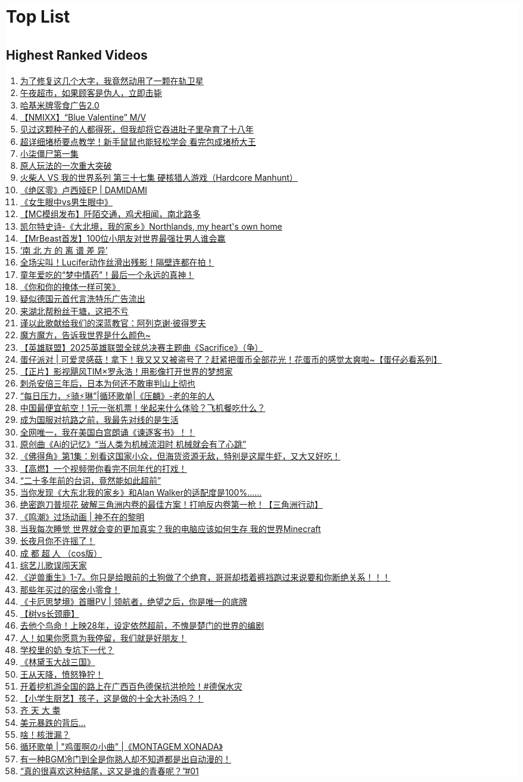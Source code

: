 # Top List
## Highest Ranked Videos
1. [为了修复这几个大字，我竟然动用了一颗在轨卫星](https://www.bilibili.com/video/BV1cz4JzkEzH)
1. [午夜超市，如果顾客是伪人，立即击毙](https://www.bilibili.com/video/BV1cb4PzPE5c)
1. [哈基米牌零食广告2.0](https://www.bilibili.com/video/BV19s4xzLE2c)
1. [【NMIXX】“Blue Valentine” M/V](https://www.bilibili.com/video/BV1CB4yzJEaH)
1. [见过这颗种子的人都得死，但我却将它吞进肚子里孕育了十八年](https://www.bilibili.com/video/BV11s47zVEhV)
1. [超详细堵桥要点教学！新手鼠鼠也能轻松学会 看完包成堵桥大王](https://www.bilibili.com/video/BV1me4WzhE8x)
1. [小柒僵尸第一集](https://www.bilibili.com/video/BV1ao4JzFEAS)
1. [原人玩法的一次重大突破](https://www.bilibili.com/video/BV1bE47zEENp)
1. [火柴人 VS 我的世界系列 第三十七集 硬核猎人游戏（Hardcore Manhunt）](https://www.bilibili.com/video/BV1en4AzSE1Y)
1. [《绝区零》卢西娅EP | DAMIDAMI](https://www.bilibili.com/video/BV1Ta4gzxE7i)
1. [《女生眼中vs男生眼中》](https://www.bilibili.com/video/BV1BC47zcEV1)
1. [【MC模组发布】阡陌交通，鸡犬相闻，南北路多](https://www.bilibili.com/video/BV1Az4gzDEPo)
1. [凯尔特史诗-《大北境，我的家乡》Northlands, my heart's own home](https://www.bilibili.com/video/BV1n14czRE2o)
1. [【MrBeast首发】100位小朋友对世界最强壮男人谁会赢](https://www.bilibili.com/video/BV1mR4PzLEfW)
1. [‘南 北 方 的 离 谱 差 异’](https://www.bilibili.com/video/BV1y84JzmEuJ)
1. [全场尖叫！Lucifer动作丝滑出残影！隔壁连都在拍！](https://www.bilibili.com/video/BV1wk4HzEEWW)
1. [童年爱吃的“梦中情药”！最后一个永远的真神！](https://www.bilibili.com/video/BV1hmxrzQEdE)
1. [《你和你的掩体一样可笑》](https://www.bilibili.com/video/BV13M4PzmEjW)
1. [疑似德国元首代言洗特乐广告流出](https://www.bilibili.com/video/BV1Dc4nz4Epu)
1. [来湖北帮粉丝干塘，这把不亏](https://www.bilibili.com/video/BV1yy4xzaEgM)
1. [谨以此歌献给我们的深蓝教官：阿列克谢·彼得罗夫](https://www.bilibili.com/video/BV1sr4AzKEse)
1. [魔方魔方，告诉我世界是什么颜色~](https://www.bilibili.com/video/BV1iR4czUETp)
1. [【英雄联盟】2025英雄联盟全球总决赛主题曲《Sacrifice》（争）](https://www.bilibili.com/video/BV1fr4kzBEY1)
1. [蛋仔派对 | 可爱灵感菇！拿下！我又又又被盗号了？赶紧把蛋币全部花光！花蛋币的感觉太爽啦~【蛋仔必看系列】](https://www.bilibili.com/video/BV1CF4czxEak)
1. [【正片】影视飓风TIM×罗永浩！用影像打开世界的梦想家](https://www.bilibili.com/video/BV1B5xkzPEhx)
1. [刺杀安倍三年后，日本为何还不敢审判山上彻也](https://www.bilibili.com/video/BV1Rj4czyEsb)
1. [“每日压力，⚡骑⚡琳”|循环歌单|《压麟》-老的年的人](https://www.bilibili.com/video/BV1134nzSEtN)
1. [中国最便宜航空！1元一张机票！坐起来什么体验？飞机餐吃什么？](https://www.bilibili.com/video/BV1kh44zcE1S)
1. [成为国服对抗路之前，我最先对线的是生活](https://www.bilibili.com/video/BV1gL4MzbEdx)
1. [全网唯一，我在美国白宫朗诵《谏逐客书》！！](https://www.bilibili.com/video/BV1vD4JzPEob)
1. [原创曲《Ai的记忆》“当人类为机械流泪时 机械就会有了心跳”](https://www.bilibili.com/video/BV1ep4AzEE7d)
1. [《佛得角》第1集：别看这国家小众，但海货资源无敌，特别是这犀牛虾，又大又好吃！](https://www.bilibili.com/video/BV13exgzcE9G)
1. [【高燃】一个视频带你看完不同年代的打戏！](https://www.bilibili.com/video/BV1GhxyzcEa9)
1. [“二十多年前的台词，竟然能如此超前”](https://www.bilibili.com/video/BV1Ck4czoETC)
1. [当你发现《大东北我的家乡》和Alan Walker的适配度是100%……](https://www.bilibili.com/video/BV1rLxyz3EKv)
1. [绝密跑刀普坝花 破解三角洲内卷的最佳方案！打响反内卷第一枪！【三角洲行动】](https://www.bilibili.com/video/BV1AZ4FzZE8H)
1. [《鸣潮》过场动画 | 神不在的黎明](https://www.bilibili.com/video/BV1Qn4HzaE1T)
1. [当我每次睡觉 世界就会变的更加真实？我的电脑应该如何生存 我的世界Minecraft](https://www.bilibili.com/video/BV1hG44zVEV9)
1. [长夜月你不许摇了！](https://www.bilibili.com/video/BV1RV4HzTEth)
1. [成 都 超 人 （cos版）](https://www.bilibili.com/video/BV1UK4uzWE8b)
1. [综艺儿歌误闯天家](https://www.bilibili.com/video/BV1cM4AzfEVZ)
1. [《逆兽重生》1-7。你只是给眼前的土狗做了个绝育，哥哥却捂着裤裆跑过来说要和你断绝关系！！！](https://www.bilibili.com/video/BV1Fo4jzYEKY)
1. [那些年买过的宿舍小零食！](https://www.bilibili.com/video/BV18V44zkEnT)
1. [《卡厄思梦境》首曝PV | 领航者，绝望之后，你是唯一的底牌](https://www.bilibili.com/video/BV1YZ4JzbEMn)
1. [【树vs长颈鹿】](https://www.bilibili.com/video/BV1po4Ez3EjA)
1. [去他个鸟命！上映28年，设定依然超前，不愧是楚门的世界的编剧](https://www.bilibili.com/video/BV1dHxkzbEBm)
1. [人！如果你愿意为我停留，我们就是好朋友！](https://www.bilibili.com/video/BV1eQx1zvEHX)
1. [学校里的奶 专坑下一代？](https://www.bilibili.com/video/BV1XG4JzFEQy)
1. [《林黛玉大战三国》](https://www.bilibili.com/video/BV1Ja44z8E6t)
1. [王从天降，愤怒狰狞！](https://www.bilibili.com/video/BV1z94xzxEpg)
1. [开着挖机游全国的路上在广西百色德保抗洪抢险！#德保水灾](https://www.bilibili.com/video/BV1pz4czfEk2)
1. [【小学生厨艺】孩子，这是做的十全大补汤吗？！](https://www.bilibili.com/video/BV1GH4gzAEKg)
1. [齐 天 大 耋](https://www.bilibili.com/video/BV1LH4NzZECr)
1. [美元暴跌的背后...](https://www.bilibili.com/video/BV14U4uzRE1X)
1. [啥！核泄漏？](https://www.bilibili.com/video/BV1Hx4wztEeo)
1. [循环歌单 | "鸡蛋啊の小曲" |《MONTAGEM XONADA》](https://www.bilibili.com/video/BV18C4nzZExK)
1. [有一种BGM冷门到全是你熟人却不知道都是出自动漫的！](https://www.bilibili.com/video/BV18XxrzEEHE)
1. [“真的很喜欢这种结尾，这又是谁的青春呢？”#01](https://www.bilibili.com/video/BV1dwxCzcE4H)